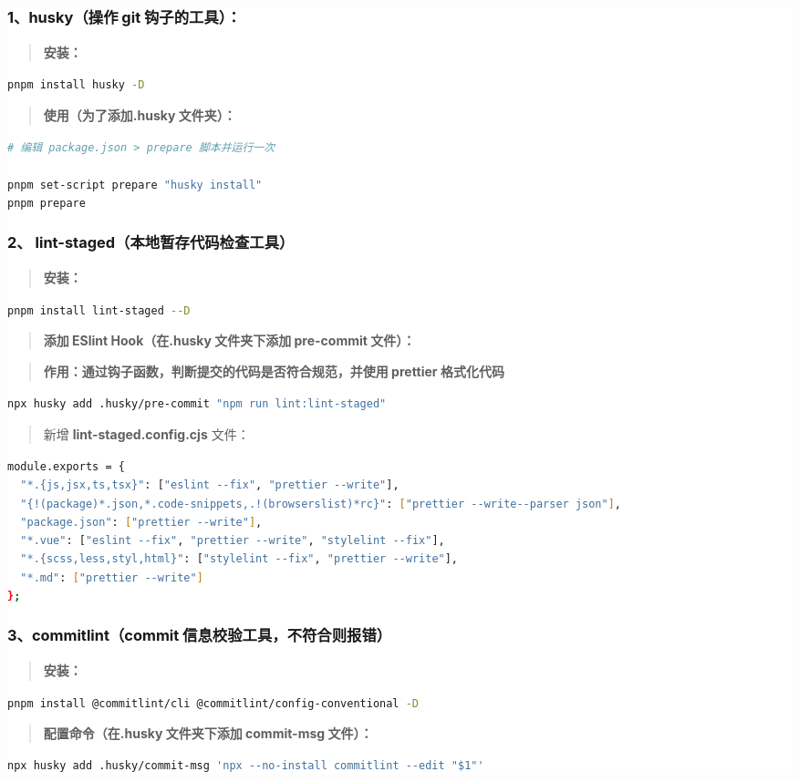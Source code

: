 ### 1、husky（操作 git 钩子的工具）：

> **安装：**

```bash
pnpm install husky -D
```

> **使用（为了添加.husky 文件夹）：**

```bash
# 编辑 package.json > prepare 脚本并运行一次

pnpm set-script prepare "husky install"
pnpm prepare
```

### 2、 lint-staged（本地暂存代码检查工具）

> **安装：**

```bash
pnpm install lint-staged --D
```

> **添加 ESlint Hook（在.husky 文件夹下添加 pre-commit 文件）：**

> **作用：通过钩子函数，判断提交的代码是否符合规范，并使用 prettier 格式化代码**

```bash
npx husky add .husky/pre-commit "npm run lint:lint-staged"
```

> 新增 **lint-staged.config.cjs** 文件：

```bash
module.exports = {
  "*.{js,jsx,ts,tsx}": ["eslint --fix", "prettier --write"],
  "{!(package)*.json,*.code-snippets,.!(browserslist)*rc}": ["prettier --write--parser json"],
  "package.json": ["prettier --write"],
  "*.vue": ["eslint --fix", "prettier --write", "stylelint --fix"],
  "*.{scss,less,styl,html}": ["stylelint --fix", "prettier --write"],
  "*.md": ["prettier --write"]
};
```

### 3、commitlint（commit 信息校验工具，不符合则报错）

> **安装：**

```bash
pnpm install @commitlint/cli @commitlint/config-conventional -D
```

> **配置命令（在.husky 文件夹下添加 commit-msg 文件）：**

```bash
npx husky add .husky/commit-msg 'npx --no-install commitlint --edit "$1"'
```
